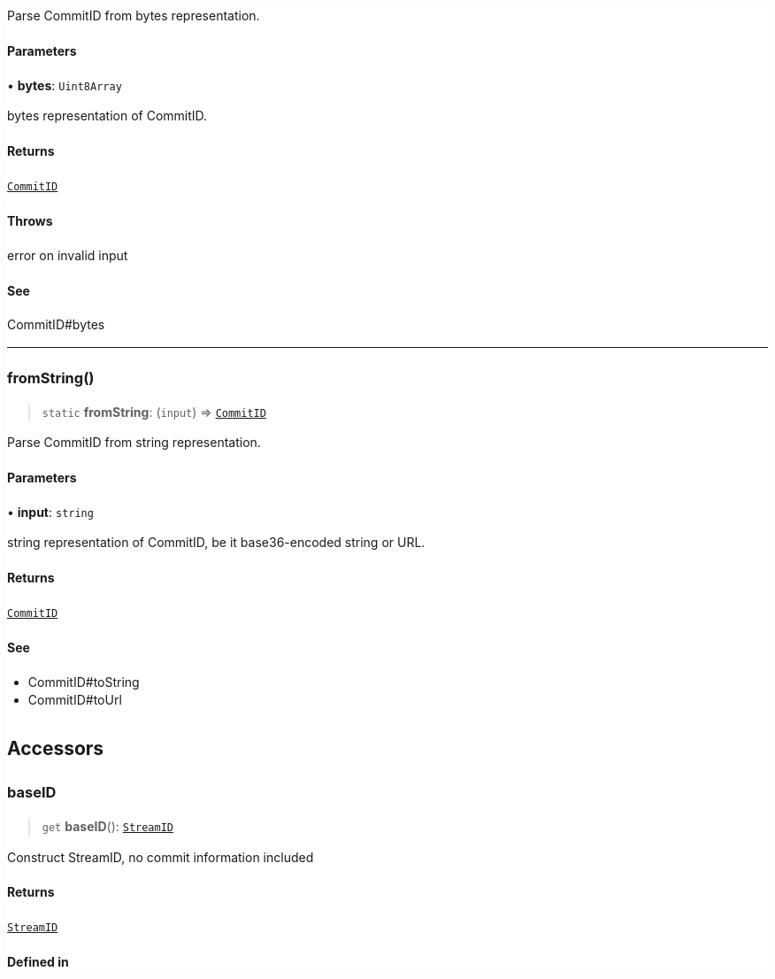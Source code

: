 Parse CommitID from bytes representation.

#### Parameters

• **bytes**: `Uint8Array`

bytes representation of CommitID.

#### Returns

[`CommitID`](CommitID.md)

#### Throws

error on invalid input

#### See

CommitID#bytes

***

### fromString()

> `static` **fromString**: (`input`) => [`CommitID`](CommitID.md)

Parse CommitID from string representation.

#### Parameters

• **input**: `string`

string representation of CommitID, be it base36-encoded string or URL.

#### Returns

[`CommitID`](CommitID.md)

#### See

 - CommitID#toString
 - CommitID#toUrl

## Accessors

### baseID

> `get` **baseID**(): [`StreamID`](StreamID.md)

Construct StreamID, no commit information included

#### Returns

[`StreamID`](StreamID.md)

#### Defined in

